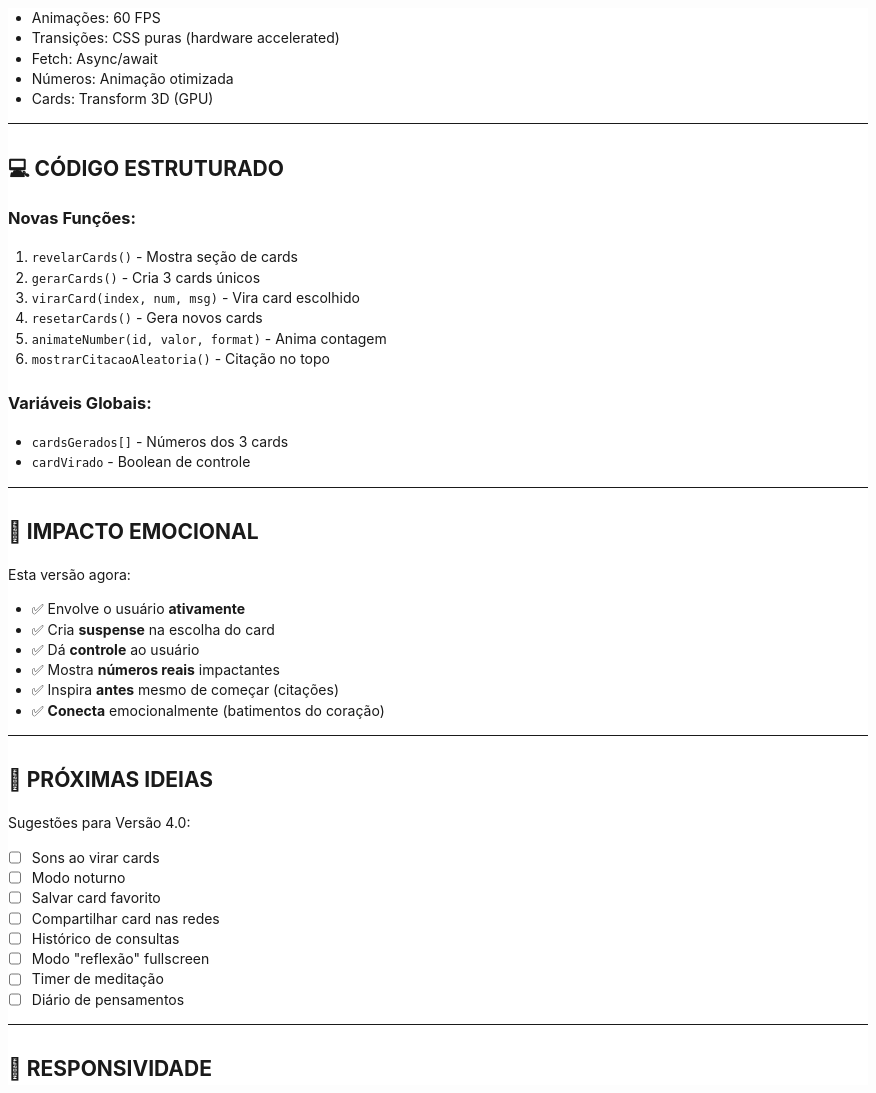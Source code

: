 - Animações: 60 FPS
- Transições: CSS puras (hardware accelerated)
- Fetch: Async/await
- Números: Animação otimizada
- Cards: Transform 3D (GPU)

---

## 💻 CÓDIGO ESTRUTURADO

### Novas Funções:
1. `revelarCards()` - Mostra seção de cards
2. `gerarCards()` - Cria 3 cards únicos
3. `virarCard(index, num, msg)` - Vira card escolhido
4. `resetarCards()` - Gera novos cards
5. `animateNumber(id, valor, format)` - Anima contagem
6. `mostrarCitacaoAleatoria()` - Citação no topo

### Variáveis Globais:
- `cardsGerados[]` - Números dos 3 cards
- `cardVirado` - Boolean de controle

---

## 🎯 IMPACTO EMOCIONAL

Esta versão agora:
- ✅ Envolve o usuário **ativamente**
- ✅ Cria **suspense** na escolha do card
- ✅ Dá **controle** ao usuário
- ✅ Mostra **números reais** impactantes
- ✅ Inspira **antes** mesmo de começar (citações)
- ✅ **Conecta** emocionalmente (batimentos do coração)

---

## 🌟 PRÓXIMAS IDEIAS

Sugestões para Versão 4.0:
- [ ] Sons ao virar cards
- [ ] Modo noturno
- [ ] Salvar card favorito
- [ ] Compartilhar card nas redes
- [ ] Histórico de consultas
- [ ] Modo "reflexão" fullscreen
- [ ] Timer de meditação
- [ ] Diário de pensamentos

---

## 📱 RESPONSIVIDADE

